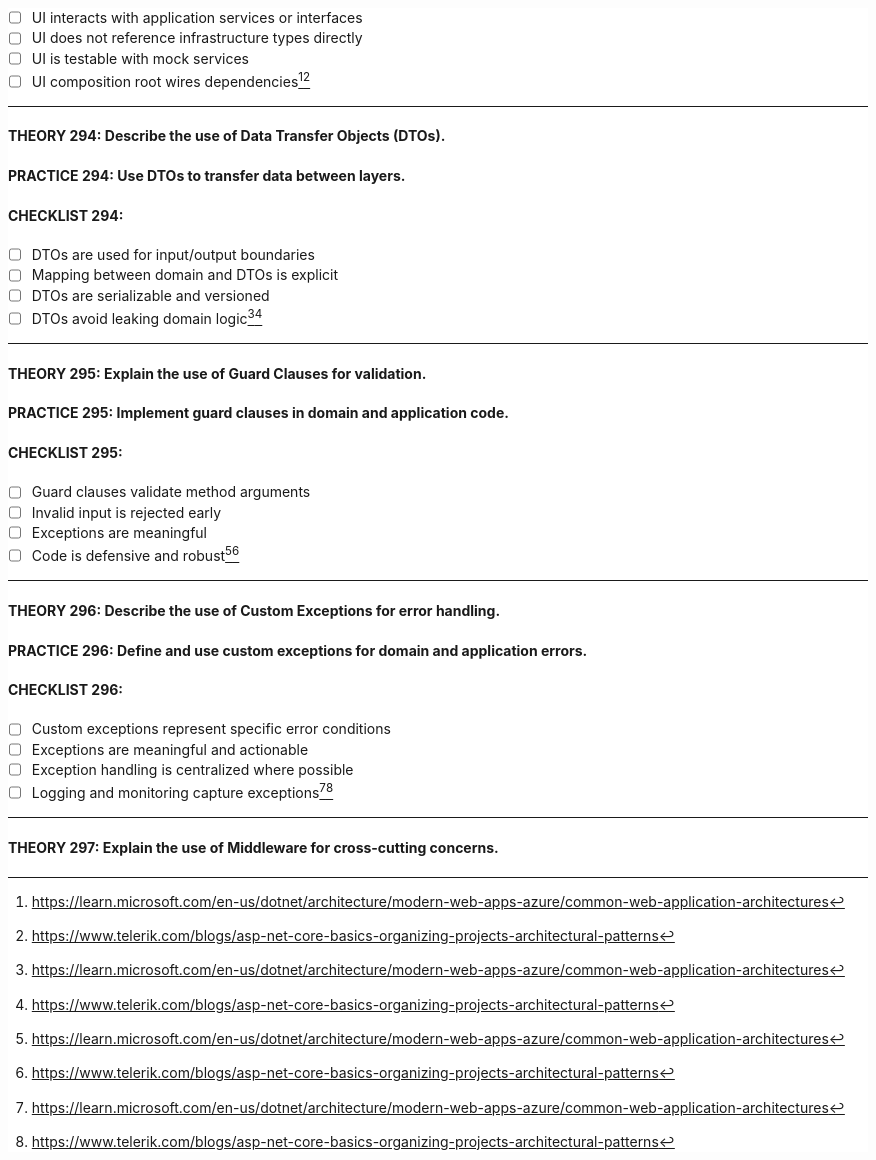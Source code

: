 - [ ] UI interacts with application services or interfaces
- [ ] UI does not reference infrastructure types directly
- [ ] UI is testable with mock services
- [ ] UI composition root wires dependencies[^3][^5]

---

#### THEORY 294: Describe the use of Data Transfer Objects (DTOs).

#### PRACTICE 294: Use DTOs to transfer data between layers.

#### CHECKLIST 294:

- [ ] DTOs are used for input/output boundaries
- [ ] Mapping between domain and DTOs is explicit
- [ ] DTOs are serializable and versioned
- [ ] DTOs avoid leaking domain logic[^3][^5]

---

#### THEORY 295: Explain the use of Guard Clauses for validation.

#### PRACTICE 295: Implement guard clauses in domain and application code.

#### CHECKLIST 295:

- [ ] Guard clauses validate method arguments
- [ ] Invalid input is rejected early
- [ ] Exceptions are meaningful
- [ ] Code is defensive and robust[^3][^5]

---

#### THEORY 296: Describe the use of Custom Exceptions for error handling.

#### PRACTICE 296: Define and use custom exceptions for domain and application errors.

#### CHECKLIST 296:

- [ ] Custom exceptions represent specific error conditions
- [ ] Exceptions are meaningful and actionable
- [ ] Exception handling is centralized where possible
- [ ] Logging and monitoring capture exceptions[^3][^5]

---

#### THEORY 297: Explain the use of Middleware for cross-cutting concerns.


[^1]: https://dotnet.microsoft.com/en-us/learn/dotnet/architecture-guides
[^2]: https://www.linkedin.com/pulse/architectural-patterns-net-core-in-depth-guide-dayanand-thombare-nhsgf
[^3]: https://learn.microsoft.com/en-us/dotnet/architecture/modern-web-apps-azure/common-web-application-architectures
[^4]: https://stackoverflow.com/questions/929133/what-should-be-included-in-an-application-architecture-checklist
[^5]: https://www.telerik.com/blogs/asp-net-core-basics-organizing-projects-architectural-patterns
[^6]: https://karlrege.internet-box.ch/~rege/dnet_fs21/ApplicationArchitectureGuidev2.pdf
[^7]: https://martinfowler.com/eaaCatalog/
[^8]: https://www.kovair.com/blog/dot-net-application-architecture-a-comprehensive-guide/
[^9]: https://www.dotnetcurry.com/patterns-practices/dotnet-application-architecture